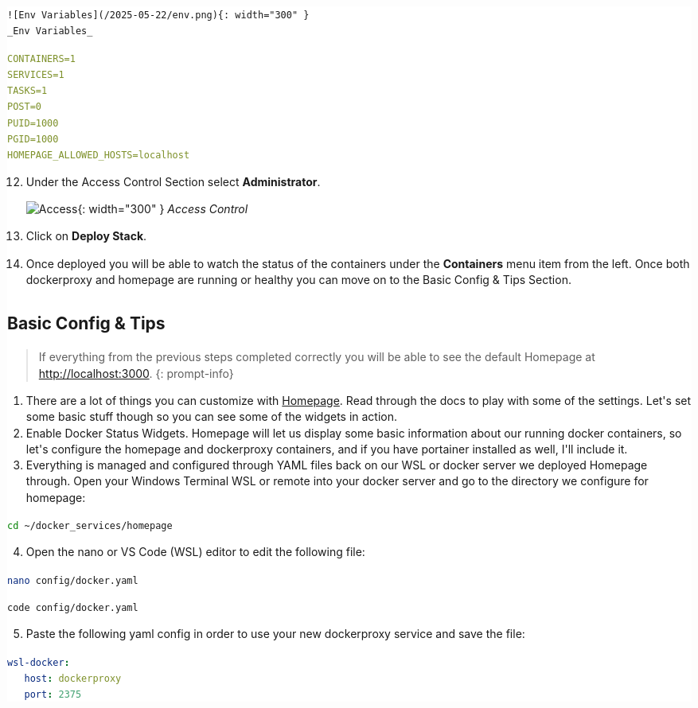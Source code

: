     ![Env Variables](/2025-05-22/env.png){: width="300" }
    _Env Variables_

```yaml
CONTAINERS=1
SERVICES=1
TASKS=1
POST=0
PUID=1000
PGID=1000
HOMEPAGE_ALLOWED_HOSTS=localhost
```

12. Under the Access Control Section select **Administrator**.

    ![Access](/2025-05-22/access_control.png){: width="300" }
    _Access Control_

13. Click on **Deploy Stack**.
14. Once deployed you will be able to watch the status of the containers under the **Containers** menu item from the left. Once both dockerproxy and homepage are running or healthy you can move on to the Basic Config & Tips Section.

## Basic Config & Tips
>If everything from the previous steps completed correctly you will be able to see the default Homepage at [http://localhost:3000](http://localhost:3000).
{: prompt-info}

1. There are a lot of things you can customize with [Homepage](https://gethomepage.dev/configs/). Read through the docs to play with some of the settings. Let's set some basic stuff though so you can see some of the widgets in action.
2. Enable Docker Status Widgets. Homepage will let us display some basic information about our running docker containers, so let's configure the homepage and dockerproxy containers, and if you have portainer installed as well, I'll include it.
3. Everything is managed and configured through YAML files back on our WSL or docker server we deployed Homepage through. Open your Windows Terminal WSL or remote into your docker server and go to the directory we configure for homepage:

```bash
cd ~/docker_services/homepage
```

4. Open the nano or VS Code (WSL) editor to edit the following file:

```bash
nano config/docker.yaml
```

```bash
code config/docker.yaml
```

5. Paste the following yaml config in order to use your new dockerproxy service and save the file:

```yaml
wsl-docker:
   host: dockerproxy
   port: 2375
```
